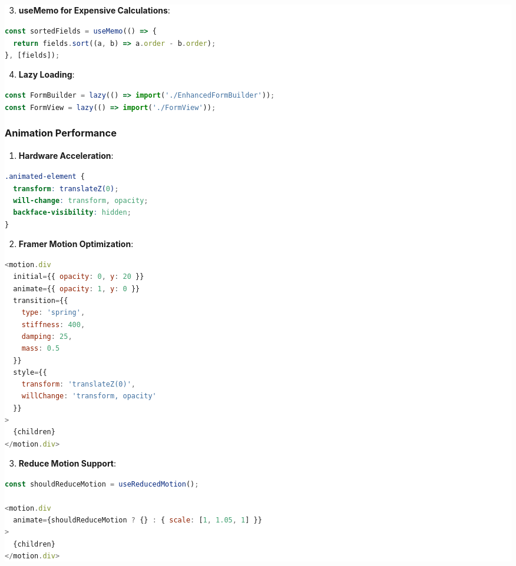 3. **useMemo for Expensive Calculations**:
```javascript
const sortedFields = useMemo(() => {
  return fields.sort((a, b) => a.order - b.order);
}, [fields]);
```

4. **Lazy Loading**:
```javascript
const FormBuilder = lazy(() => import('./EnhancedFormBuilder'));
const FormView = lazy(() => import('./FormView'));
```

### Animation Performance

1. **Hardware Acceleration**:
```css
.animated-element {
  transform: translateZ(0);
  will-change: transform, opacity;
  backface-visibility: hidden;
}
```

2. **Framer Motion Optimization**:
```javascript
<motion.div
  initial={{ opacity: 0, y: 20 }}
  animate={{ opacity: 1, y: 0 }}
  transition={{
    type: 'spring',
    stiffness: 400,
    damping: 25,
    mass: 0.5
  }}
  style={{
    transform: 'translateZ(0)',
    willChange: 'transform, opacity'
  }}
>
  {children}
</motion.div>
```

3. **Reduce Motion Support**:
```javascript
const shouldReduceMotion = useReducedMotion();

<motion.div
  animate={shouldReduceMotion ? {} : { scale: [1, 1.05, 1] }}
>
  {children}
</motion.div>
```

